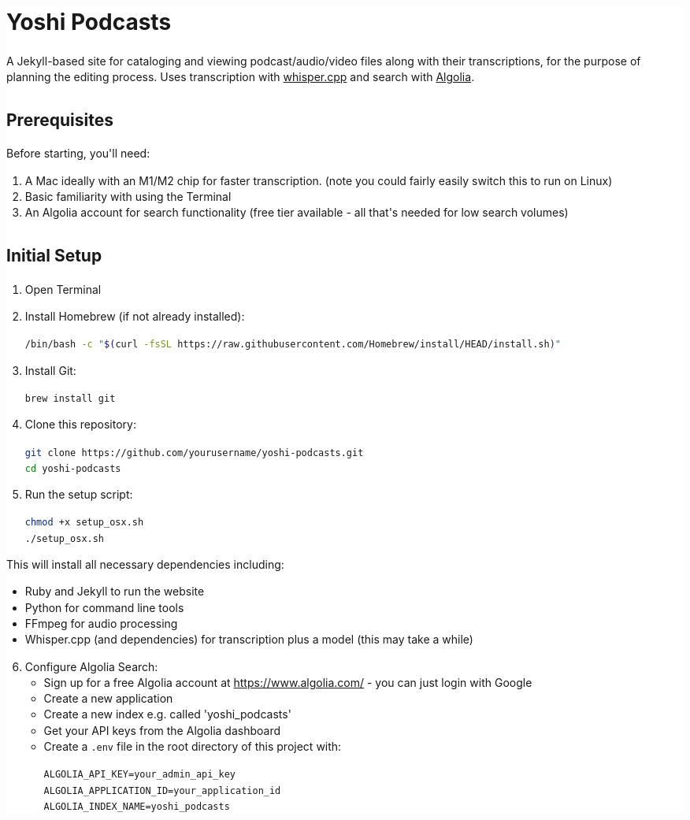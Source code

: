 # Yoshi Podcasts

A Jekyll-based site for cataloging and viewing podcast/audio/video files along with their transcriptions, for the purpose of planning the editing process. Uses transcription with [whisper.cpp](https://github.com/openai/whisper) and search with [Algolia](https://www.algolia.com/).

## Prerequisites

Before starting, you'll need:

1. A Mac ideally with an M1/M2 chip for faster transcription. (note you could fairly easily switch this to run on Linux)
2. Basic familiarity with using the Terminal
3. An Algolia account for search functionality (free tier available - all that's needed for low search volumes)

## Initial Setup

1. Open Terminal

2. Install Homebrew (if not already installed):
   ```bash
   /bin/bash -c "$(curl -fsSL https://raw.githubusercontent.com/Homebrew/install/HEAD/install.sh)"
   ```

3. Install Git:
   ```bash
   brew install git
   ```

4. Clone this repository:
   ```bash
   git clone https://github.com/yourusername/yoshi-podcasts.git
   cd yoshi-podcasts
   ```

5. Run the setup script:
   ```bash
   chmod +x setup_osx.sh
   ./setup_osx.sh
   ```

This will install all necessary dependencies including:
- Ruby and Jekyll to run the website
- Python for command line tools
- FFmpeg for audio processing
- Whisper.cpp (and dependencies) for transcription plus a model (this may take a while)

6. Configure Algolia Search:
   - Sign up for a free Algolia account at https://www.algolia.com/ - you can just login with Google
   - Create a new application
   - Create a new index e.g. called 'yoshi_podcasts'
   - Get your API keys from the Algolia dashboard
   - Create a `.env` file in the root directory of this project with:
     ```
     ALGOLIA_API_KEY=your_admin_api_key
     ALGOLIA_APPLICATION_ID=your_application_id
     ALGOLIA_INDEX_NAME=yoshi_podcasts
     ```
